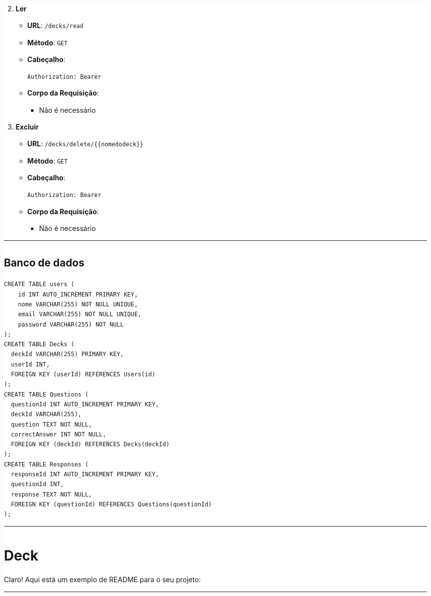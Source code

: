 2.  **Ler**

    - **URL**: `/decks/read`
    - **Método**: `GET`
    - **Cabeçalho**:

      ```http
      Authorization: Bearer
      ```

    - **Corpo da Requisição**:

      - Não é necessário

3.  **Excluir**

    - **URL**: `/decks/delete/{{nomedodeck}}`
    - **Método**: `GET`
    - **Cabeçalho**:

      ```http
      Authorization: Bearer
      ```

    - **Corpo da Requisição**:

      - Não é necessário

---

## Banco de dados

```
CREATE TABLE users (
    id INT AUTO_INCREMENT PRIMARY KEY,
    nome VARCHAR(255) NOT NULL UNIQUE,
    email VARCHAR(255) NOT NULL UNIQUE,
    password VARCHAR(255) NOT NULL
);
CREATE TABLE Decks (
  deckId VARCHAR(255) PRIMARY KEY,
  userId INT,
  FOREIGN KEY (userId) REFERENCES Users(id)
);
CREATE TABLE Questions (
  questionId INT AUTO_INCREMENT PRIMARY KEY,
  deckId VARCHAR(255),
  question TEXT NOT NULL,
  correctAnswer INT NOT NULL,
  FOREIGN KEY (deckId) REFERENCES Decks(deckId)
);
CREATE TABLE Responses (
  responseId INT AUTO_INCREMENT PRIMARY KEY,
  questionId INT,
  response TEXT NOT NULL,
  FOREIGN KEY (questionId) REFERENCES Questions(questionId)
);
```
---
# Deck
Claro! Aqui está um exemplo de README para o seu projeto:

---
